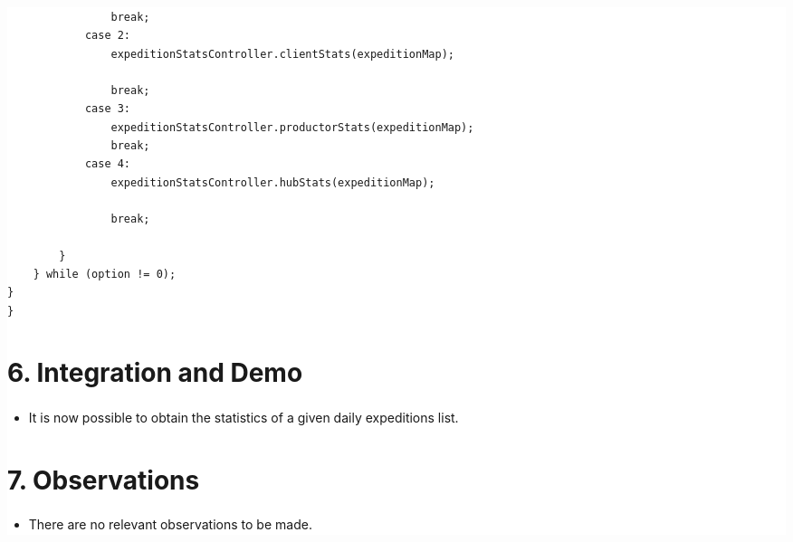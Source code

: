 

                    break;
                case 2:
                    expeditionStatsController.clientStats(expeditionMap);

                    break;
                case 3:
                    expeditionStatsController.productorStats(expeditionMap);
                    break;
                case 4:
                    expeditionStatsController.hubStats(expeditionMap);

                    break;

            }
        } while (option != 0);
    }
    }



# 6. Integration and Demo

* It is now possible to obtain the statistics of a given daily expeditions list.

# 7. Observations

* There are no relevant observations to be made.





